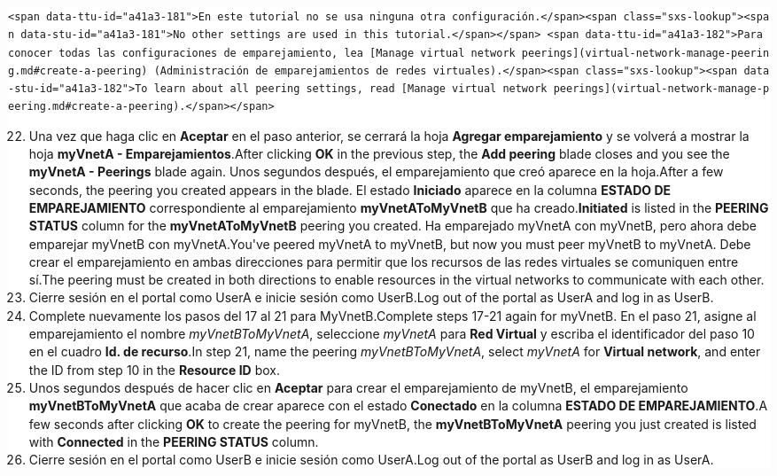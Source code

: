     <span data-ttu-id="a41a3-181">En este tutorial no se usa ninguna otra configuración.</span><span class="sxs-lookup"><span data-stu-id="a41a3-181">No other settings are used in this tutorial.</span></span> <span data-ttu-id="a41a3-182">Para conocer todas las configuraciones de emparejamiento, lea [Manage virtual network peerings](virtual-network-manage-peering.md#create-a-peering) (Administración de emparejamientos de redes virtuales).</span><span class="sxs-lookup"><span data-stu-id="a41a3-182">To learn about all peering settings, read [Manage virtual network peerings](virtual-network-manage-peering.md#create-a-peering).</span></span>
22. <span data-ttu-id="a41a3-183">Una vez que haga clic en **Aceptar** en el paso anterior, se cerrará la hoja **Agregar emparejamiento** y se volverá a mostrar la hoja **myVnetA - Emparejamientos**.</span><span class="sxs-lookup"><span data-stu-id="a41a3-183">After clicking **OK** in the previous step, the **Add peering** blade closes and you see the **myVnetA - Peerings** blade again.</span></span> <span data-ttu-id="a41a3-184">Unos segundos después, el emparejamiento que creó aparece en la hoja.</span><span class="sxs-lookup"><span data-stu-id="a41a3-184">After a few seconds, the peering you created appears in the blade.</span></span> <span data-ttu-id="a41a3-185">El estado **Iniciado** aparece en la columna **ESTADO DE EMPAREJAMIENTO** correspondiente al emparejamiento **myVnetAToMyVnetB** que ha creado.</span><span class="sxs-lookup"><span data-stu-id="a41a3-185">**Initiated** is listed in the **PEERING STATUS** column for the **myVnetAToMyVnetB** peering you created.</span></span> <span data-ttu-id="a41a3-186">Ha emparejado myVnetA con myVnetB, pero ahora debe emparejar myVnetB con myVnetA.</span><span class="sxs-lookup"><span data-stu-id="a41a3-186">You've peered myVnetA to myVnetB, but now you must peer myVnetB to myVnetA.</span></span> <span data-ttu-id="a41a3-187">Debe crear el emparejamiento en ambas direcciones para permitir que los recursos de las redes virtuales se comuniquen entre sí.</span><span class="sxs-lookup"><span data-stu-id="a41a3-187">The peering must be created in both directions to enable resources in the virtual networks to communicate with each other.</span></span>
23. <span data-ttu-id="a41a3-188">Cierre sesión en el portal como UserA e inicie sesión como UserB.</span><span class="sxs-lookup"><span data-stu-id="a41a3-188">Log out of the portal as UserA and log in as UserB.</span></span>
24. <span data-ttu-id="a41a3-189">Complete nuevamente los pasos del 17 al 21 para MyVnetB.</span><span class="sxs-lookup"><span data-stu-id="a41a3-189">Complete steps 17-21 again for myVnetB.</span></span> <span data-ttu-id="a41a3-190">En el paso 21, asigne al emparejamiento el nombre *myVnetBToMyVnetA*, seleccione *myVnetA* para **Red Virtual** y escriba el identificador del paso 10 en el cuadro **Id. de recurso**.</span><span class="sxs-lookup"><span data-stu-id="a41a3-190">In step 21, name the peering *myVnetBToMyVnetA*, select *myVnetA* for **Virtual network**, and enter the ID from step 10 in the **Resource ID** box.</span></span>
25. <span data-ttu-id="a41a3-191">Unos segundos después de hacer clic en **Aceptar** para crear el emparejamiento de myVnetB, el emparejamiento **myVnetBToMyVnetA** que acaba de crear aparece con el estado **Conectado** en la columna **ESTADO DE EMPAREJAMIENTO**.</span><span class="sxs-lookup"><span data-stu-id="a41a3-191">A few seconds after clicking **OK** to create the peering for myVnetB, the **myVnetBToMyVnetA** peering you just created is listed with **Connected** in the **PEERING STATUS** column.</span></span>
26. <span data-ttu-id="a41a3-192">Cierre sesión en el portal como UserB e inicie sesión como UserA.</span><span class="sxs-lookup"><span data-stu-id="a41a3-192">Log out of the portal as UserB and log in as UserA.</span></span>
